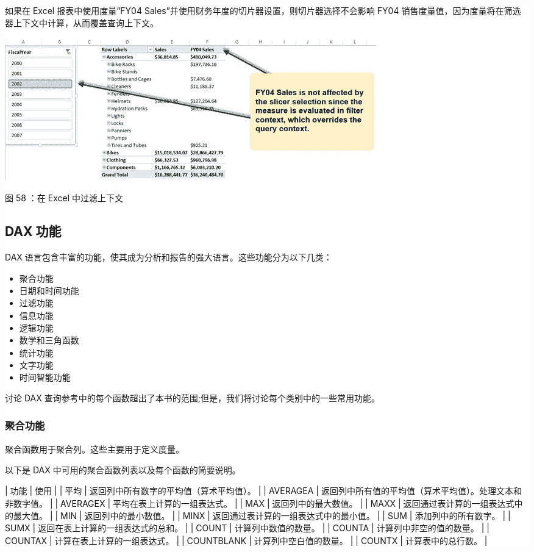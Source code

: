 如果在 Excel 报表中使用度量“FY04 Sales”并使用财务年度的切片器设置，则切片器选择不会影响 FY04 销售度量值，因为度量将在筛选器上下文中计算，从而覆盖查询上下文。

![](img/image060.jpg)

图 58 ：在 Excel 中过滤上下文

## DAX 功能

DAX 语言包含丰富的功能，使其成为分析和报告的强大语言。这些功能分为以下几类：

*   聚合功能
*   日期和时间功能
*   过滤功能
*   信息功能
*   逻辑功能
*   数学和三角函数
*   统计功能
*   文字功能
*   时间智能功能

讨论 DAX 查询参考中的每个函数超出了本书的范围;但是，我们将讨论每个类别中的一些常用功能。

### 聚合功能

聚合函数用于聚合列。这些主要用于定义度量。

以下是 DAX 中可用的聚合函数列表以及每个函数的简要说明。

| 功能 | 使用 |
| 平均 | 返回列中所有数字的平均值（算术平均值）。 |
| AVERAGEA | 返回列中所有值的平均值（算术平均值）。处理文本和非数字值。 |
| AVERAGEX | 平均在表上计算的一组表达式。 |
| MAX | 返回列中的最大数值。 |
| MAXX | 返回通过表计算的一组表达式中的最大值。 |
| MIN | 返回列中的最小数值。 |
| MINX | 返回通过表计算的一组表达式中的最小值。 |
| SUM | 添加列中的所有数字。 |
| SUMX | 返回在表上计算的一组表达式的总和。 |
| COUNT | 计算列中数值的数量。 |
| COUNTA | 计算列中非空的值的数量。 |
| COUNTAX | 计算在表上计算的一组表达式。 |
| COUNTBLANK | 计算列中空白值的数量。 |
| COUNTX | 计算表中的总行数。 |